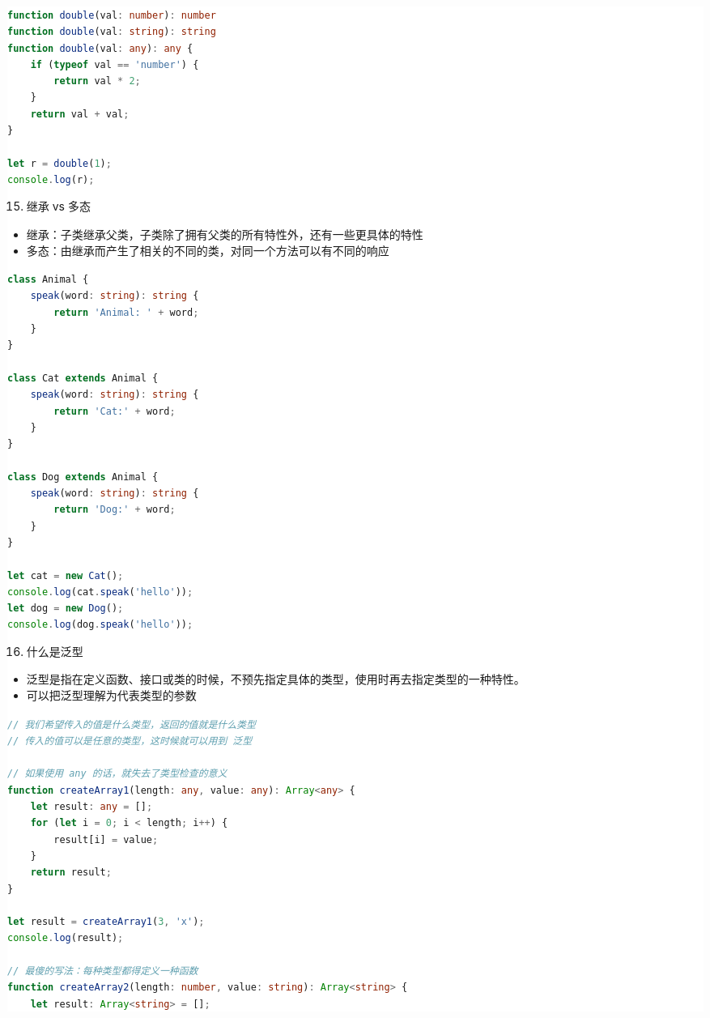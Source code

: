 ```ts
function double(val: number): number
function double(val: string): string
function double(val: any): any {
    if (typeof val == 'number') {
        return val * 2;
    }
    return val + val;
}

let r = double(1);
console.log(r);
```

15. 继承 vs 多态

- 继承：子类继承父类，子类除了拥有父类的所有特性外，还有一些更具体的特性
- 多态：由继承而产生了相关的不同的类，对同一个方法可以有不同的响应
```ts
class Animal {
    speak(word: string): string {
        return 'Animal: ' + word;
    }
}

class Cat extends Animal {
    speak(word: string): string {
        return 'Cat:' + word;
    }
}

class Dog extends Animal {
    speak(word: string): string {
        return 'Dog:' + word;
    }
}

let cat = new Cat();
console.log(cat.speak('hello'));
let dog = new Dog();
console.log(dog.speak('hello'));
```

16. 什么是泛型

- 泛型是指在定义函数、接口或类的时候，不预先指定具体的类型，使用时再去指定类型的一种特性。
- 可以把泛型理解为代表类型的参数
```ts
// 我们希望传入的值是什么类型，返回的值就是什么类型
// 传入的值可以是任意的类型，这时候就可以用到 泛型

// 如果使用 any 的话，就失去了类型检查的意义
function createArray1(length: any, value: any): Array<any> {
    let result: any = [];
    for (let i = 0; i < length; i++) {
        result[i] = value;
    }
    return result;
}

let result = createArray1(3, 'x');
console.log(result);

// 最傻的写法：每种类型都得定义一种函数
function createArray2(length: number, value: string): Array<string> {
    let result: Array<string> = [];
```
